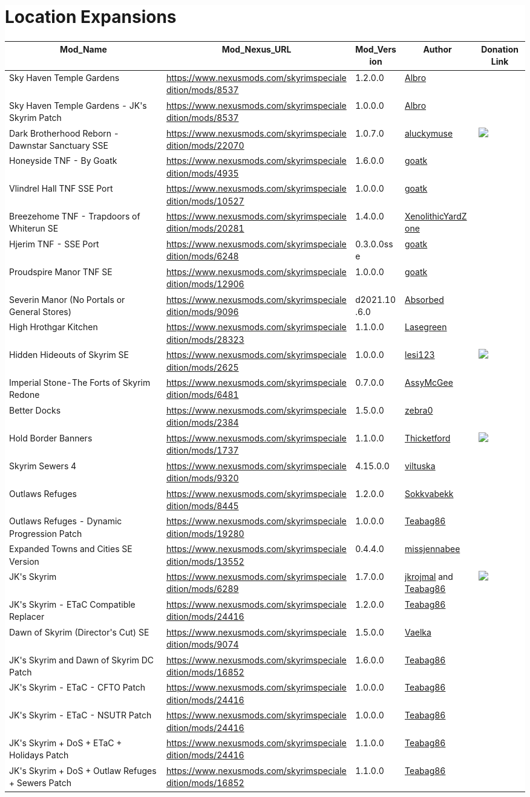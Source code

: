 # Location Expansions

Mod_Name | Mod_Nexus_URL | Mod_Version | Author | Donation Link
-- | -- | -- | -- | --
Sky   Haven Temple Gardens | https://www.nexusmods.com/skyrimspecialedition/mods/8537 | 1.2.0.0 | [Albro](https://www.nexusmods.com/skyrimspecialedition/users/1529483) |  
Sky Haven Temple Gardens - JK's Skyrim Patch | https://www.nexusmods.com/skyrimspecialedition/mods/8537 | 1.0.0.0 | [Albro](https://www.nexusmods.com/skyrimspecialedition/users/1529483) |  
Dark Brotherhood   Reborn - Dawnstar Sanctuary SSE | https://www.nexusmods.com/skyrimspecialedition/mods/22070 | 1.0.7.0 | [aluckymuse](https://www.nexusmods.com/skyrimspecialedition/users/4825044) | <a href="https://www.nexusmods.com/Core/Libs/Common/Widgets/PayPalPopUp?user=4825044"><img src="   https://www.paypalobjects.com/en_GB/i/btn/btn_donate_LG.gif?format=300w"   ></a>
Honeyside TNF - By Goatk | https://www.nexusmods.com/skyrimspecialedition/mods/4935 | 1.6.0.0 | [goatk](https://www.nexusmods.com/skyrim/users/3729223) |  
Vlindrel Hall TNF SSE   Port | https://www.nexusmods.com/skyrimspecialedition/mods/10527 | 1.0.0.0 | [goatk](https://www.nexusmods.com/skyrim/users/3729223) |  
Breezehome TNF - Trapdoors of Whiterun SE | https://www.nexusmods.com/skyrimspecialedition/mods/20281 | 1.4.0.0 | [XenolithicYardZone](https://www.nexusmods.com/skyrimspecialedition/users/15673129) |  
Hjerim TNF - SSE Port | https://www.nexusmods.com/skyrimspecialedition/mods/6248 | 0.3.0.0sse | [goatk](https://www.nexusmods.com/skyrim/users/3729223) |  
Proudspire Manor TNF SE | https://www.nexusmods.com/skyrimspecialedition/mods/12906 | 1.0.0.0 | [goatk](https://www.nexusmods.com/skyrim/users/3729223) |  
Severin Manor (No   Portals or General Stores) | https://www.nexusmods.com/skyrimspecialedition/mods/9096 | d2021.10.6.0 | [Absorbed](https://www.nexusmods.com/skyrimspecialedition/users/911032) |  
High Hrothgar Kitchen | https://www.nexusmods.com/skyrimspecialedition/mods/28323 | 1.1.0.0 | [Lasegreen](https://www.nexusmods.com/skyrimspecialedition/users/26759179) |  
Hidden Hideouts of   Skyrim SE | https://www.nexusmods.com/skyrimspecialedition/mods/2625 | 1.0.0.0 | [lesi123](https://www.nexusmods.com/skyrimspecialedition/users/6560597) | <a href="https://www.nexusmods.com/Core/Libs/Common/Widgets/PayPalPopUp?user=6560597"><img src="https://www.paypalobjects.com/en_GB/i/btn/btn_donate_LG.gif?format=300w"   ></a>
Imperial Stone-The Forts of Skyrim Redone | https://www.nexusmods.com/skyrimspecialedition/mods/6481 | 0.7.0.0 | [AssyMcGee](https://www.nexusmods.com/skyrimspecialedition/users/883379) |  
Better Docks | https://www.nexusmods.com/skyrimspecialedition/mods/2384 | 1.5.0.0 | [zebra0](https://www.nexusmods.com/skyrimspecialedition/users/1357638) |  
Hold Border Banners | https://www.nexusmods.com/skyrimspecialedition/mods/1737 | 1.1.0.0 | [Thicketford](https://www.nexusmods.com/skyrimspecialedition/users/1569286) | <a href="https://www.nexusmods.com/Core/Libs/Common/Widgets/PayPalPopUp?user=1569286"><img src="https://www.paypalobjects.com/en_GB/i/btn/btn_donate_LG.gif?format=300w"   ></a>
Skyrim Sewers 4 | https://www.nexusmods.com/skyrimspecialedition/mods/9320 | 4.15.0.0 | [viltuska](https://www.nexusmods.com/skyrimspecialedition/users/784235) |  
Outlaws Refuges | https://www.nexusmods.com/skyrimspecialedition/mods/8445 | 1.2.0.0 | [Sokkvabekk](https://www.nexusmods.com/skyrimspecialedition/users/2779850) |  
Outlaws Refuges -   Dynamic Progression Patch | https://www.nexusmods.com/skyrimspecialedition/mods/19280 | 1.0.0.0 | [Teabag86](https://www.nexusmods.com/skyrimspecialedition/users/10357565) |  
Expanded Towns and Cities SE Version | https://www.nexusmods.com/skyrimspecialedition/mods/13552 | 0.4.4.0 | [missjennabee](https://www.nexusmods.com/skyrimspecialedition/users/3123219) |  
JK's Skyrim | https://www.nexusmods.com/skyrimspecialedition/mods/6289 | 1.7.0.0 | [jkrojmal](https://www.nexusmods.com/skyrimspecialedition/users/1305814)   and [Teabag86](https://www.nexusmods.com/skyrimspecialedition/users/10357565) | <a href="https://www.nexusmods.com/Core/Libs/Common/Widgets/PayPalPopUp?user=1305814"><img src="   https://www.paypalobjects.com/en_GB/i/btn/btn_donate_LG.gif?format=300w"   ></a>
JK's Skyrim - ETaC Compatible Replacer | https://www.nexusmods.com/skyrimspecialedition/mods/24416 | 1.2.0.0 | [Teabag86](https://www.nexusmods.com/skyrimspecialedition/users/10357565) |  
Dawn of Skyrim   (Director's Cut) SE | https://www.nexusmods.com/skyrimspecialedition/mods/9074 | 1.5.0.0 | [Vaelka](https://www.nexusmods.com/skyrimspecialedition/users/6315097) |  
JK's Skyrim and Dawn of Skyrim DC Patch | https://www.nexusmods.com/skyrimspecialedition/mods/16852 | 1.6.0.0 | [Teabag86](https://www.nexusmods.com/skyrimspecialedition/users/10357565) |  
JK's Skyrim - ETaC -   CFTO Patch | https://www.nexusmods.com/skyrimspecialedition/mods/24416 | 1.0.0.0 | [Teabag86](https://www.nexusmods.com/skyrimspecialedition/users/10357565) |  
JK's Skyrim - ETaC - NSUTR Patch | https://www.nexusmods.com/skyrimspecialedition/mods/24416 | 1.0.0.0 | [Teabag86](https://www.nexusmods.com/skyrimspecialedition/users/10357565) |  
JK's Skyrim + DoS +   ETaC + Holidays Patch | https://www.nexusmods.com/skyrimspecialedition/mods/24416 | 1.1.0.0 | [Teabag86](https://www.nexusmods.com/skyrimspecialedition/users/10357565) |  
JK's Skyrim + DoS + Outlaw Refuges + Sewers Patch | https://www.nexusmods.com/skyrimspecialedition/mods/16852 | 1.1.0.0 | [Teabag86](https://www.nexusmods.com/skyrimspecialedition/users/10357565) |  
